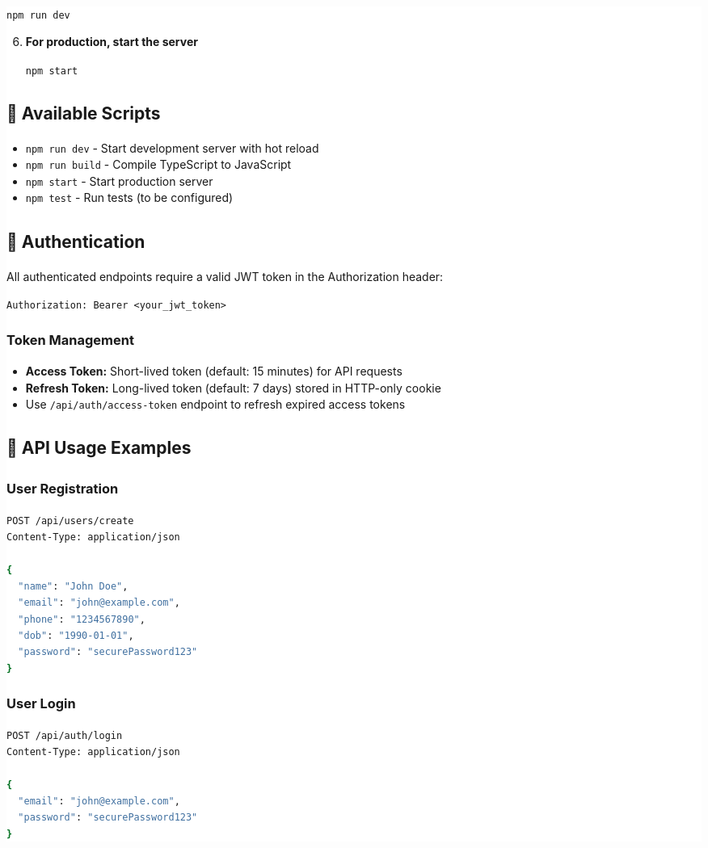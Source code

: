    ```bash
   npm run dev
   ```

6. **For production, start the server**
   ```bash
   npm start
   ```

## 📜 Available Scripts

- `npm run dev` - Start development server with hot reload
- `npm run build` - Compile TypeScript to JavaScript
- `npm start` - Start production server
- `npm test` - Run tests (to be configured)

## 🔐 Authentication

All authenticated endpoints require a valid JWT token in the Authorization header:

```
Authorization: Bearer <your_jwt_token>
```

### Token Management

- **Access Token:** Short-lived token (default: 15 minutes) for API requests
- **Refresh Token:** Long-lived token (default: 7 days) stored in HTTP-only cookie
- Use `/api/auth/access-token` endpoint to refresh expired access tokens

## 📝 API Usage Examples

### User Registration

```bash
POST /api/users/create
Content-Type: application/json

{
  "name": "John Doe",
  "email": "john@example.com",
  "phone": "1234567890",
  "dob": "1990-01-01",
  "password": "securePassword123"
}
```

### User Login

```bash
POST /api/auth/login
Content-Type: application/json

{
  "email": "john@example.com",
  "password": "securePassword123"
}
```

